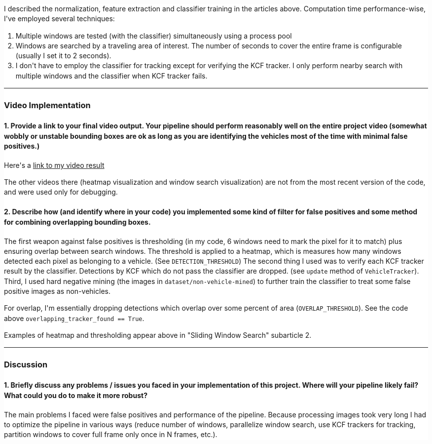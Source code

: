I described the normalization, feature extraction and classifier training in the articles above. Computation time performance-wise, I've employed several techniques:
1. Multiple windows are tested (with the classifier) simultaneously using a process pool
2. Windows are searched by a traveling area of interest. The number of seconds to cover the entire frame is configurable (usually I set it to 2 seconds). 
3. I don't have to employ the classifier for tracking except for verifying the KCF tracker. I only perform nearby search with multiple windows and the classifier when KCF tracker fails. 


---

### Video Implementation

#### 1. Provide a link to your final video output.  Your pipeline should perform reasonably well on the entire project video (somewhat wobbly or unstable bounding boxes are ok as long as you are identifying the vehicles most of the time with minimal false positives.)

Here's a [link to my video result](output_images/project_video_output.mov)

The other videos there (heatmap visualization and window search visualization) are not from the most recent version of the code, and were used only for debugging. 

#### 2. Describe how (and identify where in your code) you implemented some kind of filter for false positives and some method for combining overlapping bounding boxes.

The first weapon against false positives is thresholding (in my code, 6 windows need to mark the pixel for it to match) plus ensuring overlap between search windows. The threshold is applied to a heatmap, which is measures how many windows detected each pixel as belonging to a vehicle.  (See `DETECTION_THRESHOLD`)
The second thing I used was to verify each KCF tracker result by the classifier. Detections by KCF which do not pass the classifier are dropped. (see `update` method of `VehicleTracker`). 
Third, I used hard negative mining (the images in `dataset/non-vehicle-mined`) to further train the classifier to treat some false positive images as non-vehicles.

For overlap, I'm essentially dropping detections which overlap over some percent of area (`OVERLAP_THRESHOLD`). See the code above `overlapping_tracker_found == True`.

Examples of heatmap and thresholding appear above in "Sliding Window Search" subarticle 2.


---

### Discussion

#### 1. Briefly discuss any problems / issues you faced in your implementation of this project.  Where will your pipeline likely fail?  What could you do to make it more robust?

The main problems I faced were false positives and performance of the pipeline. Because processing images took very long I had to optimize the pipeline in various ways (reduce number of windows, parallelize window search, use KCF trackers for tracking, partition windows to cover full frame only once in N frames, etc.). 
